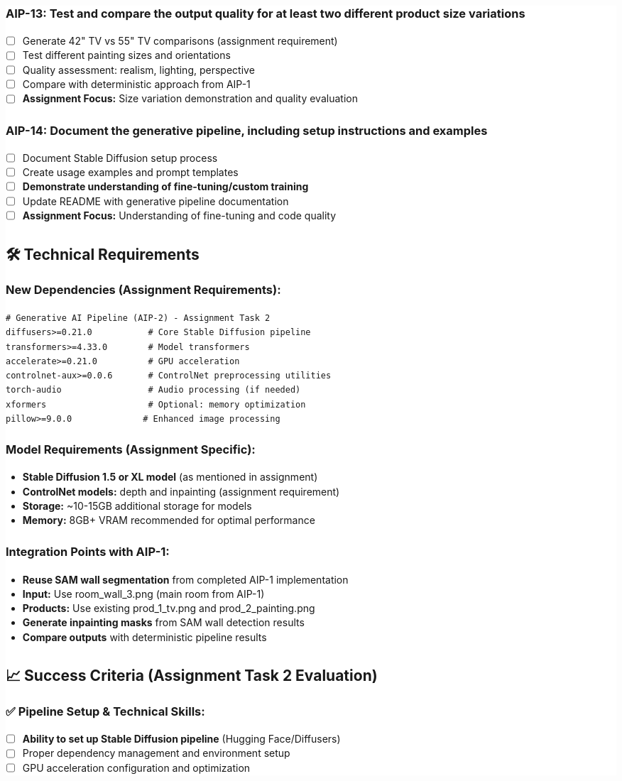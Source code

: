 ### AIP-13: Test and compare the output quality for at least two different product size variations
- [ ] Generate 42" TV vs 55" TV comparisons (assignment requirement)
- [ ] Test different painting sizes and orientations
- [ ] Quality assessment: realism, lighting, perspective
- [ ] Compare with deterministic approach from AIP-1
- [ ] **Assignment Focus:** Size variation demonstration and quality evaluation

### AIP-14: Document the generative pipeline, including setup instructions and examples
- [ ] Document Stable Diffusion setup process
- [ ] Create usage examples and prompt templates
- [ ] **Demonstrate understanding of fine-tuning/custom training**
- [ ] Update README with generative pipeline documentation
- [ ] **Assignment Focus:** Understanding of fine-tuning and code quality

## 🛠️ Technical Requirements

### New Dependencies (Assignment Requirements):
```txt
# Generative AI Pipeline (AIP-2) - Assignment Task 2
diffusers>=0.21.0           # Core Stable Diffusion pipeline
transformers>=4.33.0        # Model transformers
accelerate>=0.21.0          # GPU acceleration
controlnet-aux>=0.0.6       # ControlNet preprocessing utilities
torch-audio                 # Audio processing (if needed)
xformers                    # Optional: memory optimization
pillow>=9.0.0              # Enhanced image processing
```

### Model Requirements (Assignment Specific):
- **Stable Diffusion 1.5 or XL model** (as mentioned in assignment)
- **ControlNet models:** depth and inpainting (assignment requirement)
- **Storage:** ~10-15GB additional storage for models
- **Memory:** 8GB+ VRAM recommended for optimal performance

### Integration Points with AIP-1:
- **Reuse SAM wall segmentation** from completed AIP-1 implementation
- **Input:** Use room_wall_3.png (main room from AIP-1)
- **Products:** Use existing prod_1_tv.png and prod_2_painting.png
- **Generate inpainting masks** from SAM wall detection results
- **Compare outputs** with deterministic pipeline results

## 📈 Success Criteria (Assignment Task 2 Evaluation)

### ✅ **Pipeline Setup & Technical Skills:**
- [ ] **Ability to set up Stable Diffusion pipeline** (Hugging Face/Diffusers)
- [ ] Proper dependency management and environment setup
- [ ] GPU acceleration configuration and optimization
